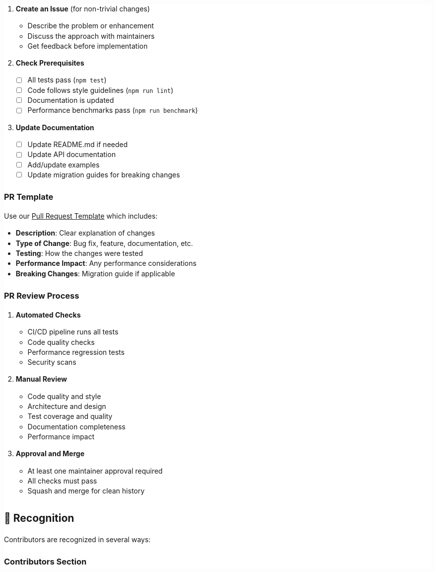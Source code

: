 1. **Create an Issue** (for non-trivial changes)
   - Describe the problem or enhancement
   - Discuss the approach with maintainers
   - Get feedback before implementation

2. **Check Prerequisites**
   - [ ] All tests pass (`npm test`)
   - [ ] Code follows style guidelines (`npm run lint`)
   - [ ] Documentation is updated
   - [ ] Performance benchmarks pass (`npm run benchmark`)

3. **Update Documentation**
   - [ ] Update README.md if needed
   - [ ] Update API documentation
   - [ ] Add/update examples
   - [ ] Update migration guides for breaking changes

### PR Template

Use our [Pull Request Template](https://github.com/ByteSower/qnce-engine/blob/main/.github/pull_request_template.md) which includes:

- **Description**: Clear explanation of changes
- **Type of Change**: Bug fix, feature, documentation, etc.
- **Testing**: How the changes were tested
- **Performance Impact**: Any performance considerations
- **Breaking Changes**: Migration guide if applicable

### PR Review Process

1. **Automated Checks**
   - CI/CD pipeline runs all tests
   - Code quality checks
   - Performance regression tests
   - Security scans

2. **Manual Review**
   - Code quality and style
   - Architecture and design
   - Test coverage and quality
   - Documentation completeness
   - Performance impact

3. **Approval and Merge**
   - At least one maintainer approval required
   - All checks must pass
   - Squash and merge for clean history

## 🌟 Recognition

Contributors are recognized in several ways:

### Contributors Section
